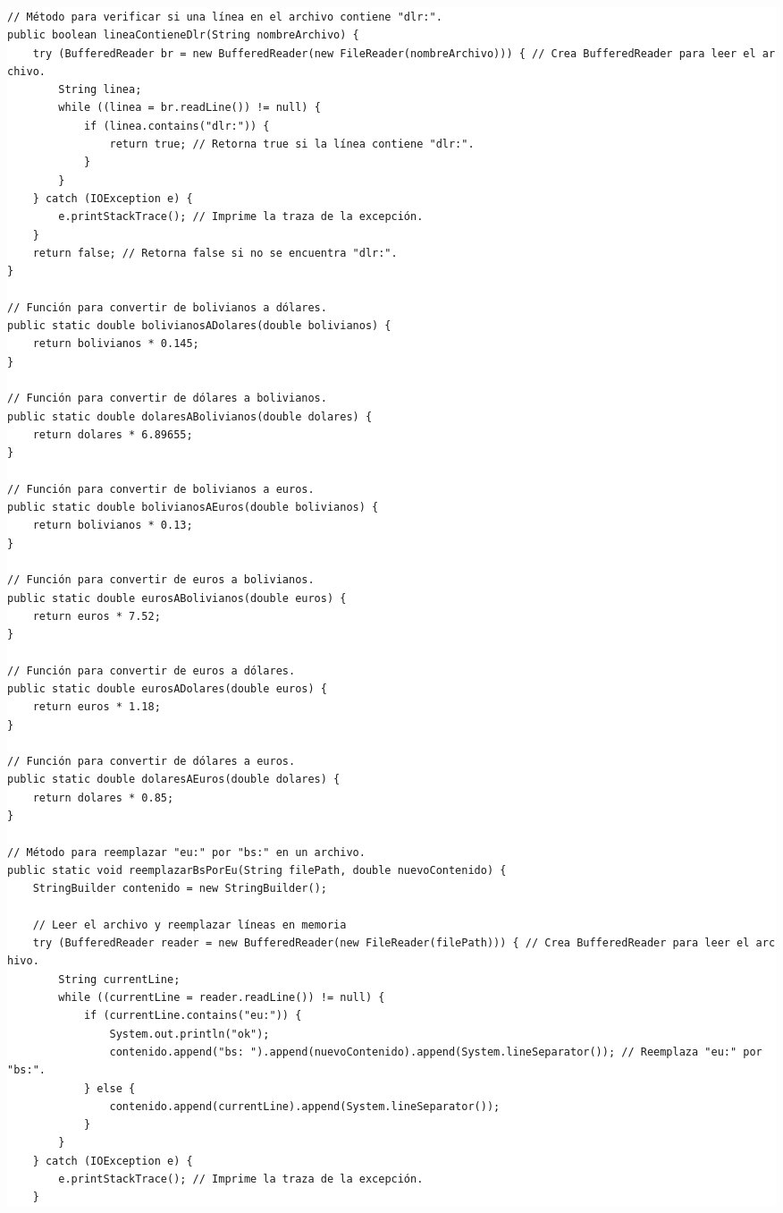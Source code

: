     // Método para verificar si una línea en el archivo contiene "dlr:".
    public boolean lineaContieneDlr(String nombreArchivo) {
        try (BufferedReader br = new BufferedReader(new FileReader(nombreArchivo))) { // Crea BufferedReader para leer el archivo.
            String linea;
            while ((linea = br.readLine()) != null) {
                if (linea.contains("dlr:")) {
                    return true; // Retorna true si la línea contiene "dlr:".
                }
            }
        } catch (IOException e) {
            e.printStackTrace(); // Imprime la traza de la excepción.
        }
        return false; // Retorna false si no se encuentra "dlr:".
    }
       
    // Función para convertir de bolivianos a dólares.
    public static double bolivianosADolares(double bolivianos) {
        return bolivianos * 0.145;
    }

    // Función para convertir de dólares a bolivianos.
    public static double dolaresABolivianos(double dolares) {
        return dolares * 6.89655;
    }

    // Función para convertir de bolivianos a euros.
    public static double bolivianosAEuros(double bolivianos) {
        return bolivianos * 0.13;
    }

    // Función para convertir de euros a bolivianos.
    public static double eurosABolivianos(double euros) {
        return euros * 7.52;
    }

    // Función para convertir de euros a dólares.
    public static double eurosADolares(double euros) {
        return euros * 1.18;
    }

    // Función para convertir de dólares a euros.
    public static double dolaresAEuros(double dolares) {
        return dolares * 0.85;
    }

    // Método para reemplazar "eu:" por "bs:" en un archivo.
    public static void reemplazarBsPorEu(String filePath, double nuevoContenido) {
        StringBuilder contenido = new StringBuilder();

        // Leer el archivo y reemplazar líneas en memoria
        try (BufferedReader reader = new BufferedReader(new FileReader(filePath))) { // Crea BufferedReader para leer el archivo.
            String currentLine;
            while ((currentLine = reader.readLine()) != null) {
                if (currentLine.contains("eu:")) {
                    System.out.println("ok");
                    contenido.append("bs: ").append(nuevoContenido).append(System.lineSeparator()); // Reemplaza "eu:" por "bs:".
                } else {
                    contenido.append(currentLine).append(System.lineSeparator());
                }
            }
        } catch (IOException e) {
            e.printStackTrace(); // Imprime la traza de la excepción.
        }
